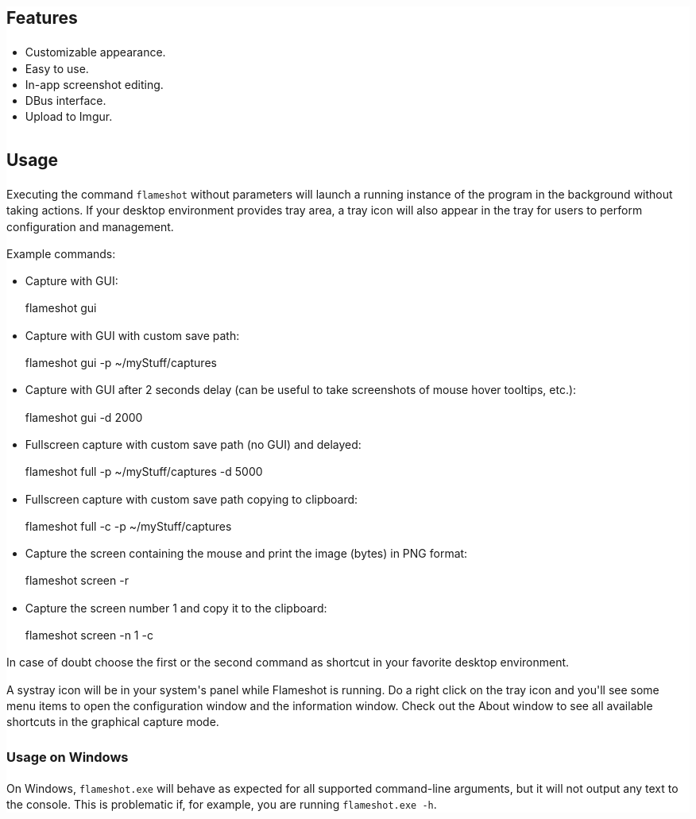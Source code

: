 Features
--------

-   Customizable appearance.
-   Easy to use.
-   In-app screenshot editing.
-   DBus interface.
-   Upload to Imgur.

Usage
-----

Executing the command `flameshot` without parameters will launch a running instance of the program in the background without taking actions. If your desktop environment provides tray area, a tray icon will also appear in the tray for users to perform configuration and management.

Example commands:

-   Capture with GUI:
    
    flameshot gui
    
-   Capture with GUI with custom save path:
    
    flameshot gui -p ~/myStuff/captures
    
-   Capture with GUI after 2 seconds delay (can be useful to take screenshots of mouse hover tooltips, etc.):
    
    flameshot gui -d 2000
    
-   Fullscreen capture with custom save path (no GUI) and delayed:
    
    flameshot full -p ~/myStuff/captures -d 5000
    
-   Fullscreen capture with custom save path copying to clipboard:
    
    flameshot full -c -p ~/myStuff/captures
    
-   Capture the screen containing the mouse and print the image (bytes) in PNG format:
    
    flameshot screen -r
    
-   Capture the screen number 1 and copy it to the clipboard:
    
    flameshot screen -n 1 -c
    

In case of doubt choose the first or the second command as shortcut in your favorite desktop environment.

A systray icon will be in your system's panel while Flameshot is running. Do a right click on the tray icon and you'll see some menu items to open the configuration window and the information window. Check out the About window to see all available shortcuts in the graphical capture mode.

### Usage on Windows

On Windows, `flameshot.exe` will behave as expected for all supported command-line arguments, but it will not output any text to the console. This is problematic if, for example, you are running `flameshot.exe -h`.
